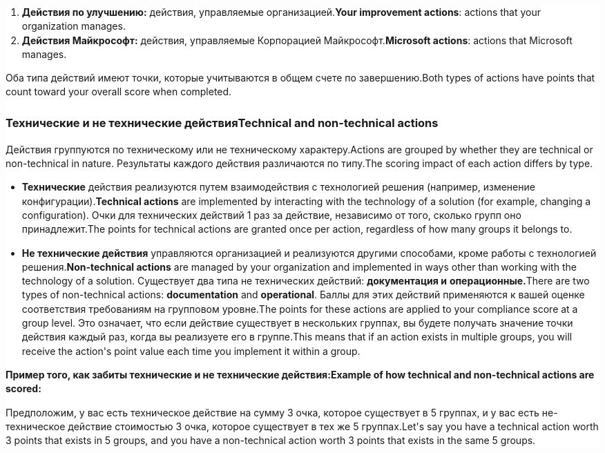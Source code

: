 1. <span data-ttu-id="b0c0c-146">**Действия по улучшению:** действия, управляемые организацией.</span><span class="sxs-lookup"><span data-stu-id="b0c0c-146">**Your improvement actions**: actions that your organization manages.</span></span>
2. <span data-ttu-id="b0c0c-147">**Действия Майкрософт:** действия, управляемые Корпорацией Майкрософт.</span><span class="sxs-lookup"><span data-stu-id="b0c0c-147">**Microsoft actions**: actions that Microsoft manages.</span></span>

<span data-ttu-id="b0c0c-148">Оба типа действий имеют точки, которые учитываются в общем счете по завершению.</span><span class="sxs-lookup"><span data-stu-id="b0c0c-148">Both types of actions have points that count toward your overall score when completed.</span></span>

### <a name="technical-and-non-technical-actions"></a><span data-ttu-id="b0c0c-149">Технические и не технические действия</span><span class="sxs-lookup"><span data-stu-id="b0c0c-149">Technical and non-technical actions</span></span>

<span data-ttu-id="b0c0c-150">Действия группуются по техническому или не техническому характеру.</span><span class="sxs-lookup"><span data-stu-id="b0c0c-150">Actions are grouped by whether they are technical or non-technical in nature.</span></span> <span data-ttu-id="b0c0c-151">Результаты каждого действия различаются по типу.</span><span class="sxs-lookup"><span data-stu-id="b0c0c-151">The scoring impact of each action differs by type.</span></span>

- <span data-ttu-id="b0c0c-152">**Технические** действия реализуются путем взаимодействия с технологией решения (например, изменение конфигурации).</span><span class="sxs-lookup"><span data-stu-id="b0c0c-152">**Technical actions** are implemented by interacting with the technology of a solution (for example, changing a configuration).</span></span> <span data-ttu-id="b0c0c-153">Очки для технических действий 1 раз за действие, независимо от того, сколько групп оно принадлежит.</span><span class="sxs-lookup"><span data-stu-id="b0c0c-153">The points for technical actions are granted once per action, regardless of how many groups it belongs to.</span></span>

- <span data-ttu-id="b0c0c-154">**Не технические действия** управляются организацией и реализуются другими способами, кроме работы с технологией решения.</span><span class="sxs-lookup"><span data-stu-id="b0c0c-154">**Non-technical actions** are managed by your organization and implemented in ways other than working with the technology of a solution.</span></span> <span data-ttu-id="b0c0c-155">Существует два типа не технических действий: **документация и** **операционные.**</span><span class="sxs-lookup"><span data-stu-id="b0c0c-155">There are two types of non-technical actions: **documentation** and **operational**.</span></span> <span data-ttu-id="b0c0c-156">Баллы для этих действий применяются к вашей оценке соответствия требованиям на групповом уровне.</span><span class="sxs-lookup"><span data-stu-id="b0c0c-156">The points for these actions are applied to your compliance score at a group level.</span></span> <span data-ttu-id="b0c0c-157">Это означает, что если действие существует в нескольких группах, вы будете получать значение точки действия каждый раз, когда вы реализуете его в группе.</span><span class="sxs-lookup"><span data-stu-id="b0c0c-157">This means that if an action exists in multiple groups, you will receive the action's point value each time you implement it within a group.</span></span>

<span data-ttu-id="b0c0c-158">**Пример того, как забиты технические и не технические действия:**</span><span class="sxs-lookup"><span data-stu-id="b0c0c-158">**Example of how technical and non-technical actions are scored:**</span></span>

<span data-ttu-id="b0c0c-159">Предположим, у вас есть техническое действие на сумму 3 очка, которое существует в 5 группах, и у вас есть не-техническое действие стоимостью 3 очка, которое существует в тех же 5 группах.</span><span class="sxs-lookup"><span data-stu-id="b0c0c-159">Let's say you have a technical action worth 3 points that exists in 5 groups, and you have a non-technical action worth 3 points that exists in the same 5 groups.</span></span>

